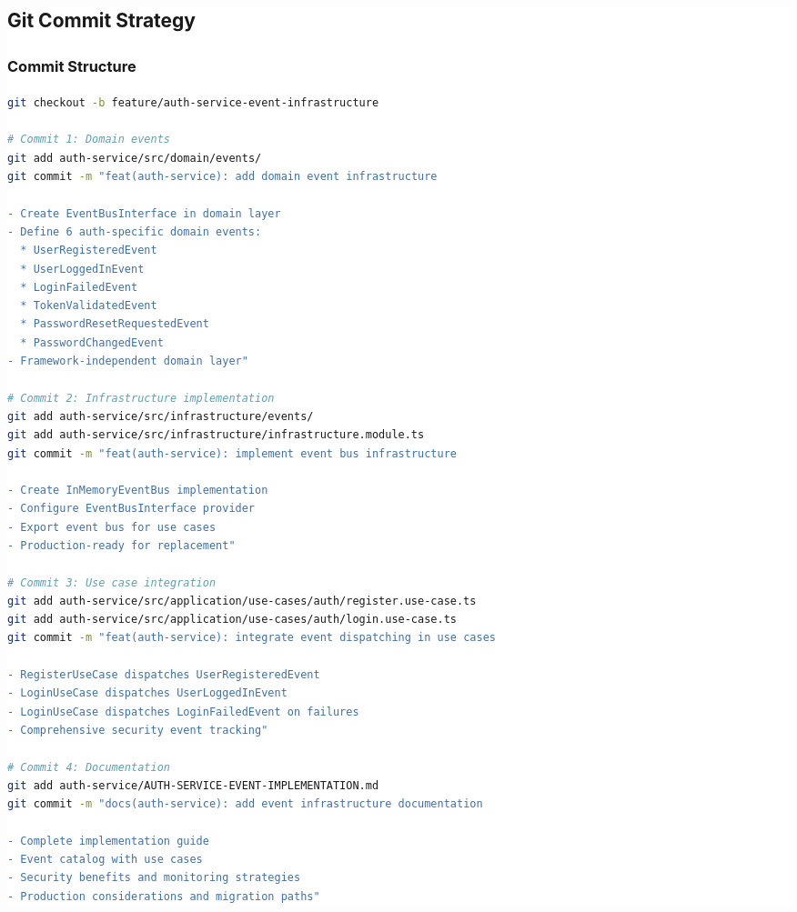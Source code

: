 
## Git Commit Strategy

### Commit Structure
```bash
git checkout -b feature/auth-service-event-infrastructure

# Commit 1: Domain events
git add auth-service/src/domain/events/
git commit -m "feat(auth-service): add domain event infrastructure

- Create EventBusInterface in domain layer
- Define 6 auth-specific domain events:
  * UserRegisteredEvent
  * UserLoggedInEvent
  * LoginFailedEvent
  * TokenValidatedEvent
  * PasswordResetRequestedEvent
  * PasswordChangedEvent
- Framework-independent domain layer"

# Commit 2: Infrastructure implementation
git add auth-service/src/infrastructure/events/
git add auth-service/src/infrastructure/infrastructure.module.ts
git commit -m "feat(auth-service): implement event bus infrastructure

- Create InMemoryEventBus implementation
- Configure EventBusInterface provider
- Export event bus for use cases
- Production-ready for replacement"

# Commit 3: Use case integration
git add auth-service/src/application/use-cases/auth/register.use-case.ts
git add auth-service/src/application/use-cases/auth/login.use-case.ts
git commit -m "feat(auth-service): integrate event dispatching in use cases

- RegisterUseCase dispatches UserRegisteredEvent
- LoginUseCase dispatches UserLoggedInEvent
- LoginUseCase dispatches LoginFailedEvent on failures
- Comprehensive security event tracking"

# Commit 4: Documentation
git add auth-service/AUTH-SERVICE-EVENT-IMPLEMENTATION.md
git commit -m "docs(auth-service): add event infrastructure documentation

- Complete implementation guide
- Event catalog with use cases
- Security benefits and monitoring strategies
- Production considerations and migration paths"
```
